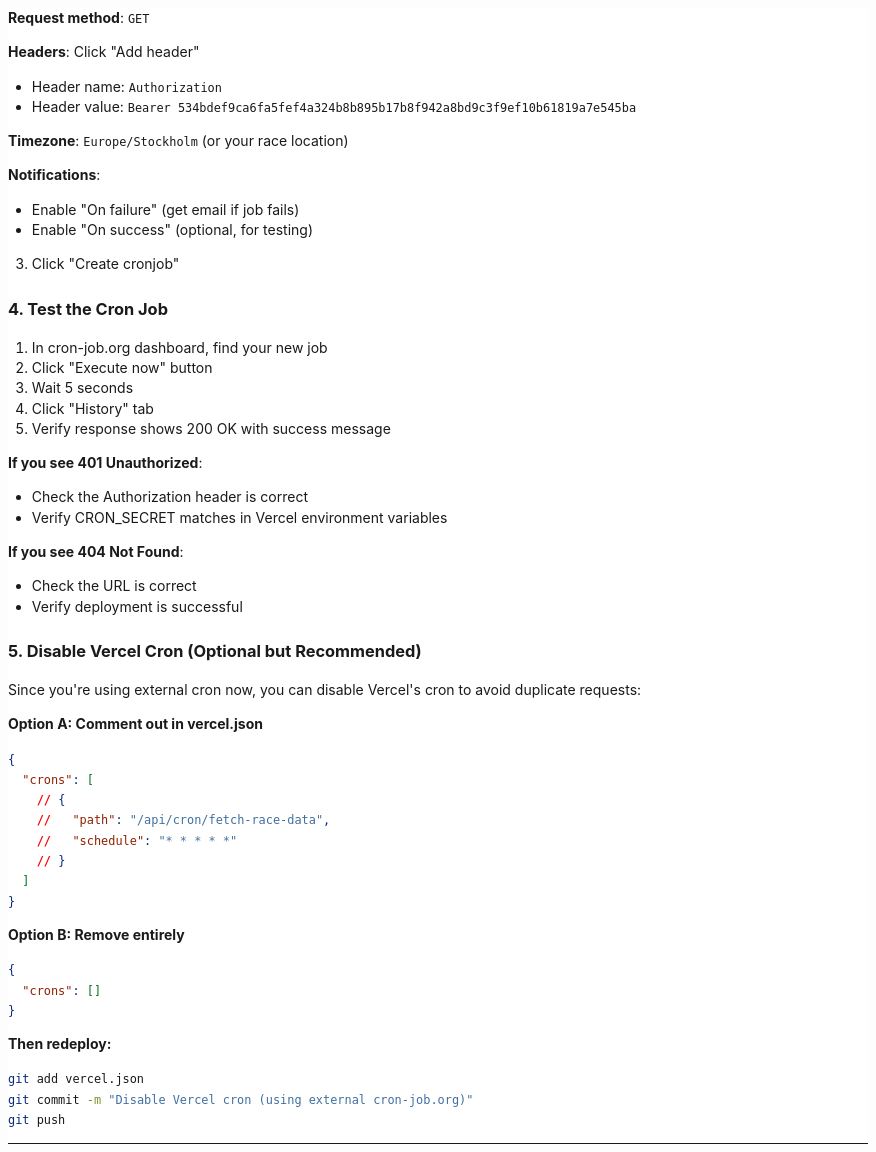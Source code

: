    **Request method**: `GET`

   **Headers**: Click "Add header"
   - Header name: `Authorization`
   - Header value: `Bearer 534bdef9ca6fa5fef4a324b8b895b17b8f942a8bd9c3f9ef10b61819a7e545ba`

   **Timezone**: `Europe/Stockholm` (or your race location)

   **Notifications**:
   - Enable "On failure" (get email if job fails)
   - Enable "On success" (optional, for testing)

3. Click "Create cronjob"

### 4. Test the Cron Job

1. In cron-job.org dashboard, find your new job
2. Click "Execute now" button
3. Wait 5 seconds
4. Click "History" tab
5. Verify response shows 200 OK with success message

**If you see 401 Unauthorized**:
- Check the Authorization header is correct
- Verify CRON_SECRET matches in Vercel environment variables

**If you see 404 Not Found**:
- Check the URL is correct
- Verify deployment is successful

### 5. Disable Vercel Cron (Optional but Recommended)

Since you're using external cron now, you can disable Vercel's cron to avoid duplicate requests:

**Option A: Comment out in vercel.json**
```json
{
  "crons": [
    // {
    //   "path": "/api/cron/fetch-race-data",
    //   "schedule": "* * * * *"
    // }
  ]
}
```

**Option B: Remove entirely**
```json
{
  "crons": []
}
```

**Then redeploy:**
```bash
git add vercel.json
git commit -m "Disable Vercel cron (using external cron-job.org)"
git push
```

---